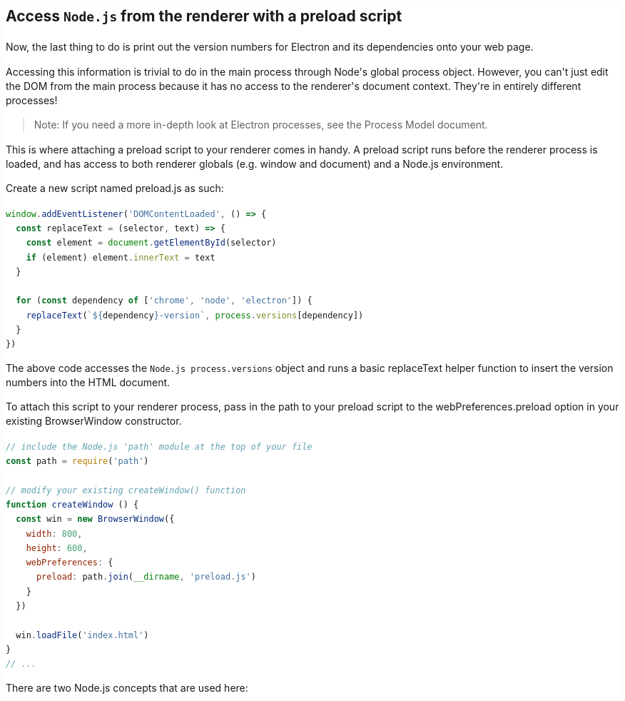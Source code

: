 ## Access `Node.js` from the renderer with a preload script

Now, the last thing to do is print out the version numbers for Electron and its dependencies onto your web page.

Accessing this information is trivial to do in the main process through Node's global process object. However, you can't just edit the DOM from the main process because it has no access to the renderer's document context. They're in entirely different processes!

>Note: If you need a more in-depth look at Electron processes, see the Process Model document.

This is where attaching a preload script to your renderer comes in handy. A preload script runs before the renderer process is loaded, and has access to both renderer globals (e.g. window and document) and a Node.js environment.

Create a new script named preload.js as such:
```jsx
window.addEventListener('DOMContentLoaded', () => {
  const replaceText = (selector, text) => {
    const element = document.getElementById(selector)
    if (element) element.innerText = text
  }

  for (const dependency of ['chrome', 'node', 'electron']) {
    replaceText(`${dependency}-version`, process.versions[dependency])
  }
})
```

The above code accesses the `Node.js process.versions` object and runs a basic replaceText helper function to insert the version numbers into the HTML document.

To attach this script to your renderer process, pass in the path to your preload script to the webPreferences.preload option in your existing BrowserWindow constructor.

```jsx
// include the Node.js 'path' module at the top of your file
const path = require('path')

// modify your existing createWindow() function
function createWindow () {
  const win = new BrowserWindow({
    width: 800,
    height: 600,
    webPreferences: {
      preload: path.join(__dirname, 'preload.js')
    }
  })

  win.loadFile('index.html')
}
// ...
```

There are two Node.js concepts that are used here:
